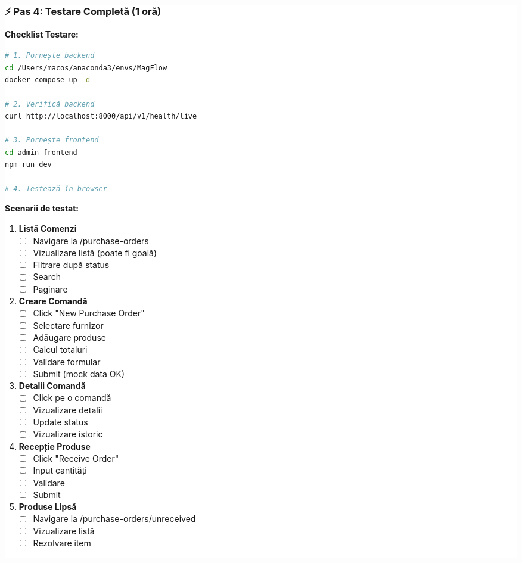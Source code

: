 
### ⚡ Pas 4: Testare Completă (1 oră)

**Checklist Testare:**

```bash
# 1. Pornește backend
cd /Users/macos/anaconda3/envs/MagFlow
docker-compose up -d

# 2. Verifică backend
curl http://localhost:8000/api/v1/health/live

# 3. Pornește frontend
cd admin-frontend
npm run dev

# 4. Testează în browser
```

**Scenarii de testat:**

1. **Listă Comenzi**
   - [ ] Navigare la /purchase-orders
   - [ ] Vizualizare listă (poate fi goală)
   - [ ] Filtrare după status
   - [ ] Search
   - [ ] Paginare

2. **Creare Comandă**
   - [ ] Click "New Purchase Order"
   - [ ] Selectare furnizor
   - [ ] Adăugare produse
   - [ ] Calcul totaluri
   - [ ] Validare formular
   - [ ] Submit (mock data OK)

3. **Detalii Comandă**
   - [ ] Click pe o comandă
   - [ ] Vizualizare detalii
   - [ ] Update status
   - [ ] Vizualizare istoric

4. **Recepție Produse**
   - [ ] Click "Receive Order"
   - [ ] Input cantități
   - [ ] Validare
   - [ ] Submit

5. **Produse Lipsă**
   - [ ] Navigare la /purchase-orders/unreceived
   - [ ] Vizualizare listă
   - [ ] Rezolvare item

---

